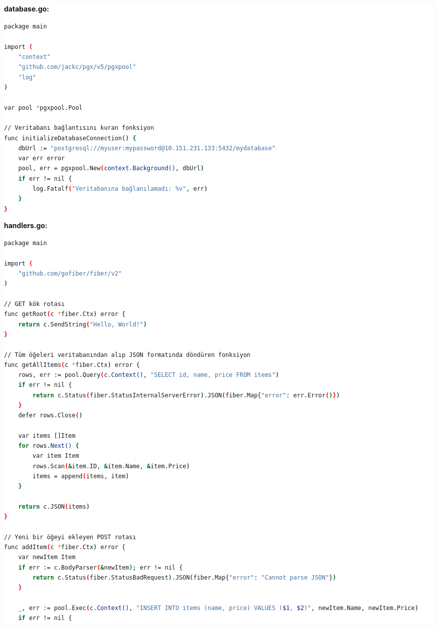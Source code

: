 **database.go:**

```bash
package main

import (
    "context"
    "github.com/jackc/pgx/v5/pgxpool"
    "log"
)

var pool *pgxpool.Pool

// Veritabanı bağlantısını kuran fonksiyon
func initializeDatabaseConnection() {
    dbUrl := "postgresql://myuser:mypassword@10.151.231.133:5432/mydatabase"
    var err error
    pool, err = pgxpool.New(context.Background(), dbUrl)
    if err != nil {
        log.Fatalf("Veritabanına bağlanılamadı: %v", err)
    }
}
```
**handlers.go:**

```bash
package main

import (
    "github.com/gofiber/fiber/v2"
)

// GET kök rotası
func getRoot(c *fiber.Ctx) error {
    return c.SendString("Hello, World!")
}

// Tüm öğeleri veritabanından alıp JSON formatında döndüren fonksiyon
func getAllItems(c *fiber.Ctx) error {
    rows, err := pool.Query(c.Context(), "SELECT id, name, price FROM items")
    if err != nil {
        return c.Status(fiber.StatusInternalServerError).JSON(fiber.Map{"error": err.Error()})
    }
    defer rows.Close()

    var items []Item
    for rows.Next() {
        var item Item
        rows.Scan(&item.ID, &item.Name, &item.Price)
        items = append(items, item)
    }

    return c.JSON(items)
}

// Yeni bir öğeyi ekleyen POST rotası
func addItem(c *fiber.Ctx) error {
    var newItem Item
    if err := c.BodyParser(&newItem); err != nil {
        return c.Status(fiber.StatusBadRequest).JSON(fiber.Map{"error": "Cannot parse JSON"})
    }

    _, err := pool.Exec(c.Context(), "INSERT INTO items (name, price) VALUES ($1, $2)", newItem.Name, newItem.Price)
    if err != nil {
```